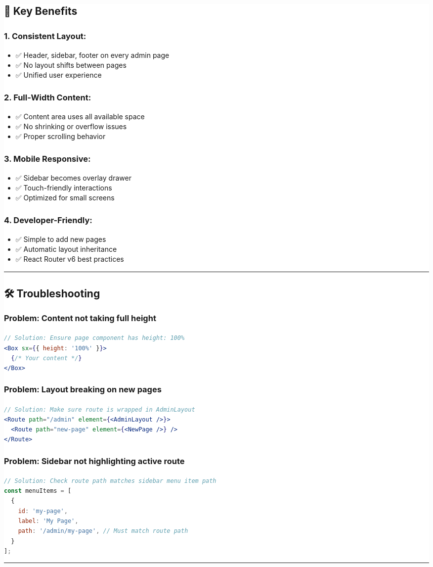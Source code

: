 
## 🎯 **Key Benefits**

### **1. Consistent Layout:**
- ✅ Header, sidebar, footer on every admin page
- ✅ No layout shifts between pages
- ✅ Unified user experience

### **2. Full-Width Content:**
- ✅ Content area uses all available space
- ✅ No shrinking or overflow issues
- ✅ Proper scrolling behavior

### **3. Mobile Responsive:**
- ✅ Sidebar becomes overlay drawer
- ✅ Touch-friendly interactions
- ✅ Optimized for small screens

### **4. Developer-Friendly:**
- ✅ Simple to add new pages
- ✅ Automatic layout inheritance
- ✅ React Router v6 best practices

---

## 🛠️ **Troubleshooting**

### **Problem: Content not taking full height**
```jsx
// Solution: Ensure page component has height: 100%
<Box sx={{ height: '100%' }}>
  {/* Your content */}
</Box>
```

### **Problem: Layout breaking on new pages**
```jsx
// Solution: Make sure route is wrapped in AdminLayout
<Route path="/admin" element={<AdminLayout />}>
  <Route path="new-page" element={<NewPage />} />
</Route>
```

### **Problem: Sidebar not highlighting active route**
```jsx
// Solution: Check route path matches sidebar menu item path
const menuItems = [
  {
    id: 'my-page',
    label: 'My Page',
    path: '/admin/my-page', // Must match route path
  }
];
```

---